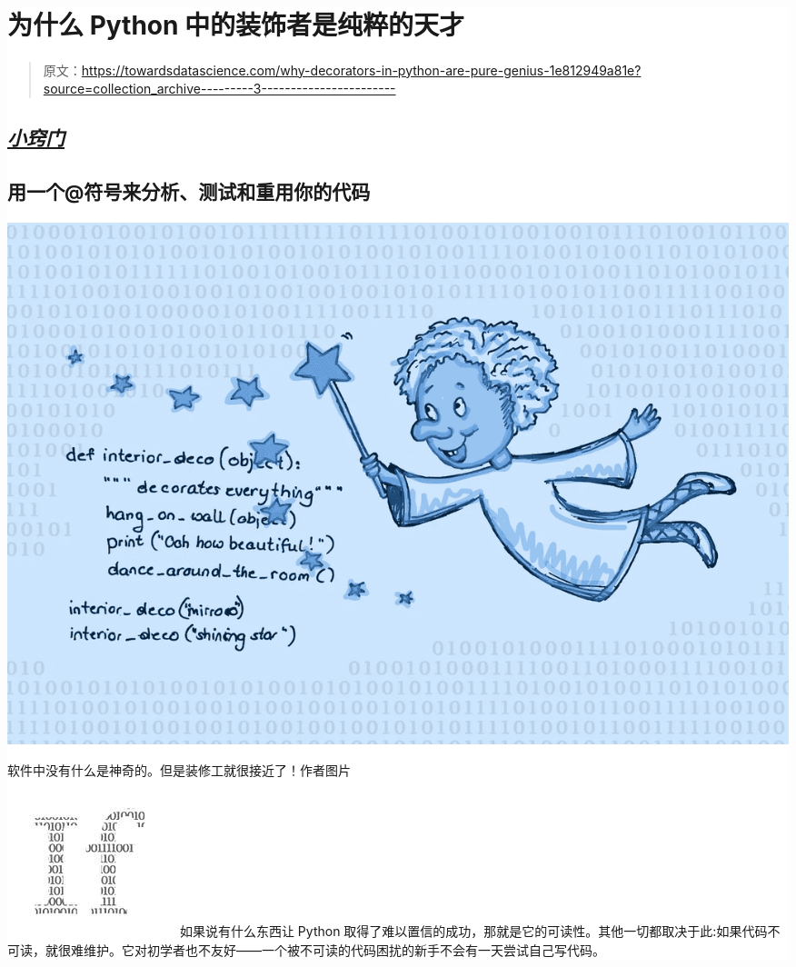 # 为什么 Python 中的装饰者是纯粹的天才

> 原文：<https://towardsdatascience.com/why-decorators-in-python-are-pure-genius-1e812949a81e?source=collection_archive---------3----------------------->

## [*小窍门*](https://towardsdatascience.com/tagged/tips-and-tricks)

## 用一个@符号来分析、测试和重用你的代码

![](img/abddf7ff6b8c62f08ea2cab0f7b2910e.png)

软件中没有什么是神奇的。但是装修工就很接近了！作者图片

![If](img/879311ef88ea597d740be6a54ae99925.png) 如果说有什么东西让 Python 取得了难以置信的成功，那就是它的可读性。其他一切都取决于此:如果代码不可读，就很难维护。它对初学者也不友好——一个被不可读的代码困扰的新手不会有一天尝试自己写代码。
